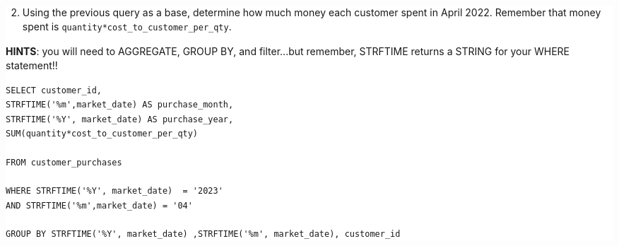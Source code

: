 
2. Using the previous query as a base, determine how much money each customer spent in April 2022. Remember that money spent is `quantity*cost_to_customer_per_qty`.

**HINTS**: you will need to AGGREGATE, GROUP BY, and filter...but remember, STRFTIME returns a STRING for your WHERE statement!!
```
SELECT customer_id,
STRFTIME('%m',market_date) AS purchase_month,
STRFTIME('%Y', market_date) AS purchase_year,
SUM(quantity*cost_to_customer_per_qty)

FROM customer_purchases

WHERE STRFTIME('%Y', market_date)  = '2023'
AND STRFTIME('%m',market_date) = '04'

GROUP BY STRFTIME('%Y', market_date) ,STRFTIME('%m', market_date), customer_id
```
